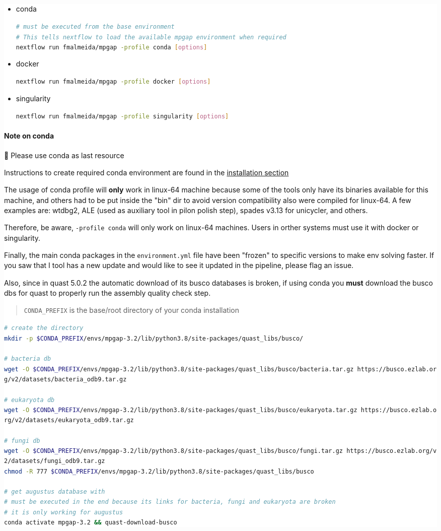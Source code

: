 * conda

    ```bash
    # must be executed from the base environment
    # This tells nextflow to load the available mpgap environment when required
    nextflow run fmalmeida/mpgap -profile conda [options]
    ```

* docker
    
    ```bash
    nextflow run fmalmeida/mpgap -profile docker [options]
    ```

* singularity
    
    ```bash
    nextflow run fmalmeida/mpgap -profile singularity [options]
    ```

#### Note on conda

:book: Please use conda as last resource

Instructions to create required conda environment are found in the [installation section](#installation)

The usage of conda profile will **only** work in linux-64 machine because some of the tools only have its binaries available for this machine, and others had to be put inside the "bin" dir to avoid version compatibility also were compiled for linux-64. A few examples are: wtdbg2, ALE (used as auxiliary tool in pilon polish step), spades v3.13 for unicycler, and others.

Therefore, be aware, `-profile conda` will only work on linux-64 machines. Users in orther systems must use it with docker or singularity.

Finally, the main conda packages in the `environment.yml` file have been "frozen" to specific versions to make env solving faster. If you saw that I tool has a new update and would like to see it updated in the pipeline, please flag an issue.

Also, since in quast 5.0.2 the automatic download of its busco databases is broken, if using conda you **must** download the busco dbs for quast to properly run the assembly quality check step.

> `CONDA_PREFIX` is the base/root directory of your conda installation

```bash
# create the directory
mkdir -p $CONDA_PREFIX/envs/mpgap-3.2/lib/python3.8/site-packages/quast_libs/busco/

# bacteria db
wget -O $CONDA_PREFIX/envs/mpgap-3.2/lib/python3.8/site-packages/quast_libs/busco/bacteria.tar.gz https://busco.ezlab.org/v2/datasets/bacteria_odb9.tar.gz

# eukaryota db
wget -O $CONDA_PREFIX/envs/mpgap-3.2/lib/python3.8/site-packages/quast_libs/busco/eukaryota.tar.gz https://busco.ezlab.org/v2/datasets/eukaryota_odb9.tar.gz

# fungi db
wget -O $CONDA_PREFIX/envs/mpgap-3.2/lib/python3.8/site-packages/quast_libs/busco/fungi.tar.gz https://busco.ezlab.org/v2/datasets/fungi_odb9.tar.gz
chmod -R 777 $CONDA_PREFIX/envs/mpgap-3.2/lib/python3.8/site-packages/quast_libs/busco

# get augustus database with
# must be executed in the end because its links for bacteria, fungi and eukaryota are broken
# it is only working for augustus
conda activate mpgap-3.2 && quast-download-busco
```